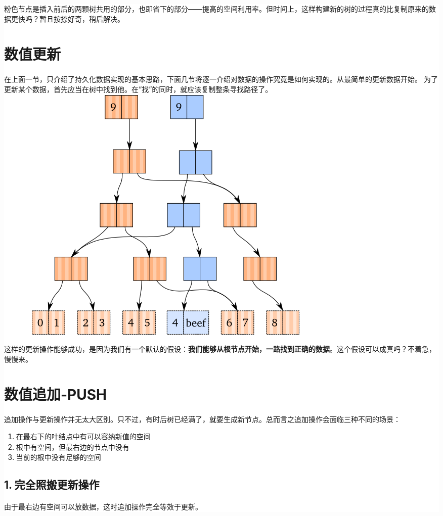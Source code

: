 粉色节点是插入前后的两颗树共用的部分，也即省下的部分——提高的空间利用率。但时间上，这样构建新的树的过程真的比复制原来的数据更快吗？暂且按捺好奇，稍后解决。

# 数值更新

在上面一节，只介绍了持久化数据实现的基本思路，下面几节将逐一介绍对数据的操作究竟是如何实现的。从最简单的更新数据开始。
为了更新某个数据，首先应当在树中找到他。在“找”的同时，就应该复制整条寻找路径了。
![图四](/assets/89356469c553c6e12ccf87d433505a6bbb61af8d7a396a8fd627f40af5e1f82a.png)

这样的更新操作能够成功，是因为我们有一个默认的假设：**我们能够从根节点开始，一路找到正确的数据**。这个假设可以成真吗？不着急，慢慢来。

# 数值追加-PUSH

追加操作与更新操作并无太大区别。只不过，有时后树已经满了，就要生成新节点。总而言之追加操作会面临三种不同的场景：

1. 在最右下的叶结点中有可以容纳新值的空间
2. 根中有空间，但最右边的节点中没有
3. 当前的根中没有足够的空间

## 1. 完全照搬更新操作

由于最右边有空间可以放数据，这时追加操作完全等效于更新。